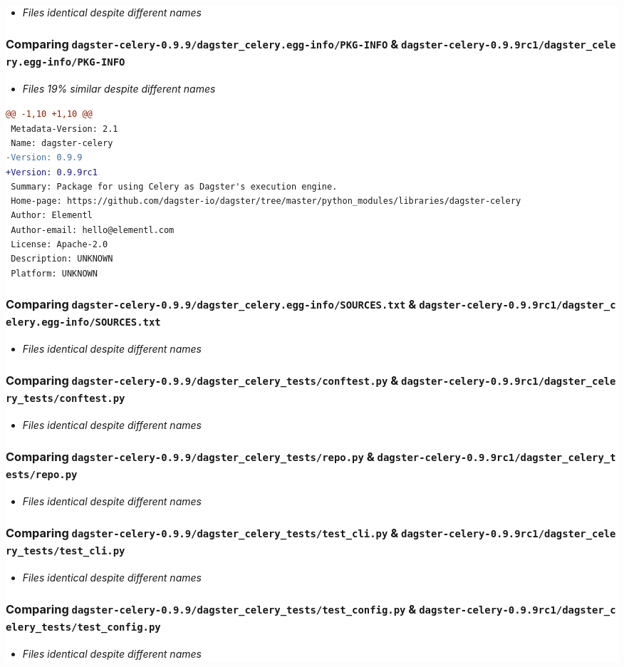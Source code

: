  * *Files identical despite different names*

### Comparing `dagster-celery-0.9.9/dagster_celery.egg-info/PKG-INFO` & `dagster-celery-0.9.9rc1/dagster_celery.egg-info/PKG-INFO`

 * *Files 19% similar despite different names*

```diff
@@ -1,10 +1,10 @@
 Metadata-Version: 2.1
 Name: dagster-celery
-Version: 0.9.9
+Version: 0.9.9rc1
 Summary: Package for using Celery as Dagster's execution engine.
 Home-page: https://github.com/dagster-io/dagster/tree/master/python_modules/libraries/dagster-celery
 Author: Elementl
 Author-email: hello@elementl.com
 License: Apache-2.0
 Description: UNKNOWN
 Platform: UNKNOWN
```

### Comparing `dagster-celery-0.9.9/dagster_celery.egg-info/SOURCES.txt` & `dagster-celery-0.9.9rc1/dagster_celery.egg-info/SOURCES.txt`

 * *Files identical despite different names*

### Comparing `dagster-celery-0.9.9/dagster_celery_tests/conftest.py` & `dagster-celery-0.9.9rc1/dagster_celery_tests/conftest.py`

 * *Files identical despite different names*

### Comparing `dagster-celery-0.9.9/dagster_celery_tests/repo.py` & `dagster-celery-0.9.9rc1/dagster_celery_tests/repo.py`

 * *Files identical despite different names*

### Comparing `dagster-celery-0.9.9/dagster_celery_tests/test_cli.py` & `dagster-celery-0.9.9rc1/dagster_celery_tests/test_cli.py`

 * *Files identical despite different names*

### Comparing `dagster-celery-0.9.9/dagster_celery_tests/test_config.py` & `dagster-celery-0.9.9rc1/dagster_celery_tests/test_config.py`

 * *Files identical despite different names*
